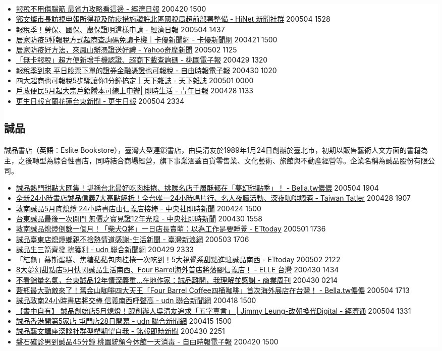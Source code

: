 - [報稅不用傷腦筋 最省力攻略看這邊 - 經濟日報](https://money.udn.com/money/story/11994/4504572 "報稅不用傷腦筋 最省力攻略看這邊 - 經濟日報") 200420 1500
- [鄭文燦市長訪視申報所得稅及防疫措施讚許北區國稅局超前部署整備 - HiNet 新聞社群](http://times.hinet.net/picNews/22887781 "鄭文燦市長訪視申報所得稅及防疫措施讚許北區國稅局超前部署整備 - HiNet 新聞社群") 200504 1528
- [報稅季！勞保、國保、農保證明這樣申請 - 經濟日報](https://money.udn.com/money/story/11994/4538047 "報稅季！勞保、國保、農保證明這樣申請 - 經濟日報") 200504 1437
- [居家防疫5種報稅方式超商查詢碼免讀卡機｜卡優新聞網 - 卡優新聞網](https://www.cardu.com.tw/news/detail.php?40513 "居家防疫5種報稅方式超商查詢碼免讀卡機｜卡優新聞網 - 卡優新聞網") 200421 1500
- [居家防疫好方法，來鳳山辦憑證送好禮 - Yahoo奇摩新聞](https://tw.news.yahoo.com/%E5%B1%85%E5%AE%B6%E9%98%B2%E7%96%AB%E5%A5%BD%E6%96%B9%E6%B3%95-%E4%BE%86%E9%B3%B3%E5%B1%B1%E8%BE%A6%E6%86%91%E8%AD%89%E9%80%81%E5%A5%BD%E7%A6%AE-032544340.html "居家防疫好方法，來鳳山辦憑證送好禮 - Yahoo奇摩新聞") 200502 1125
- [「無卡報稅」超方便新增手機認證、超商下載查詢碼 - 桃園電子報](https://tyenews.com/2020/04/59655/ "「無卡報稅」超方便新增手機認證、超商下載查詢碼 - 桃園電子報") 200429 1320
- [報稅季到來 平日股票下單的證券金融憑證也可報稅 - 自由時報電子報](https://ec.ltn.com.tw/article/breakingnews/3150395 "報稅季到來 平日股票下單的證券金融憑證也可報稅 - 自由時報電子報") 200430 1020
- [四大超商也可報稅5步驟讓你1分鐘搞定｜天下雜誌 - 天下雜誌](https://www.cw.com.tw/article/article.action?id=5100086 "四大超商也可報稅5步驟讓你1分鐘搞定｜天下雜誌 - 天下雜誌") 200501 0000
- [戶政便民5月起大宗戶籍謄本可線上申辦| 即時生活 - 青年日報](https://www.ydn.com.tw/News/381295 "戶政便民5月起大宗戶籍謄本可線上申辦| 即時生活 - 青年日報") 200428 1133
- [更生日報宜蘭花蓮台東新聞 - 更生日報](http://www.ksnews.com.tw/index.php/news/contents_page/0001370514 "更生日報宜蘭花蓮台東新聞 - 更生日報") 200504 2334

## 誠品

誠品書店（英語：Eslite Bookstore），臺灣大型連鎖書店，由吳清友於1989年1月24日創辦於臺北市，初期以販售藝術人文方面的書籍為主，之後轉型為綜合性書店，同時結合商場經營，旗下事業涵蓋百貨零售業、文化藝術、旅館與不動產經營等。企業名稱為誠品股份有限公司。
- [誠品熱門甜點大匯集！堪稱台北最好吃肉桂捲、排隊名店千層酥都在「夢幻甜點季」！ - Bella.tw儂儂](https://www.bella.tw/articles/travel&foodies/23892 "誠品熱門甜點大匯集！堪稱台北最好吃肉桂捲、排隊名店千層酥都在「夢幻甜點季」！ - Bella.tw儂儂") 200504 1904
- [全新24小時書店誠品信義7大亮點解析！全台唯一24小時唱片行、名人夜讀活動、深夜咖啡調酒 - Taiwan Tatler](https://tw.asiatatler.com/life/%E8%AA%A0%E5%93%81%E4%BF%A1%E7%BE%A924%E5%B0%8F%E6%99%82%E6%9B%B8%E5%BA%97%E4%BA%AE%E9%BB%9E%E8%A7%A3%E6%9E%90 "全新24小時書店誠品信義7大亮點解析！全台唯一24小時唱片行、名人夜讀活動、深夜咖啡調酒 - Taiwan Tatler") 200428 1907
- [敦南誠品5月底熄燈 24小時書店由信義店接棒 - 中央社即時新聞](https://www.cna.com.tw/news/firstnews/202004235003.aspx "敦南誠品5月底熄燈 24小時書店由信義店接棒 - 中央社即時新聞") 200424 1500
- [台東誠品最後一次開門 無價之寶見證12年光陰 - 中央社即時新聞](https://www.cna.com.tw/news/acul/202004300222.aspx "台東誠品最後一次開門 無價之寶見證12年光陰 - 中央社即時新聞") 200430 1558
- [敦南誠品熄燈倒數一個月！「柴犬Q將」一日店長賣萌：以為工作是要睡覺 - ETtoday](https://fashion.ettoday.net/news/1704601 "敦南誠品熄燈倒數一個月！「柴犬Q將」一日店長賣萌：以為工作是要睡覺 - ETtoday") 200501 1736
- [誠品臺東店熄燈鄉親不捨熱情道感謝-生活新聞 - 臺灣新浪網](https://news.sina.com.tw/article/20200503/35052684.html "誠品臺東店熄燈鄉親不捨熱情道感謝-生活新聞 - 臺灣新浪網") 200503 1706
- [誠品生三箭齊發 拚獲利 - udn 聯合新聞網](https://udn.com/news/story/7254/4528405 "誠品生三箭齊發 拚獲利 - udn 聯合新聞網") 200429 2333
- [「紅龜」慕斯蛋糕、焦糖黏黏包肉桂捲一次吃到！5大視覺系甜點進駐誠品南西 - ETtoday](https://fashion.ettoday.net/news/1704094 "「紅龜」慕斯蛋糕、焦糖黏黏包肉桂捲一次吃到！5大視覺系甜點進駐誠品南西 - ETtoday") 200502 2122
- [8大夢幻甜點店5月快閃誠品生活南西、Four Barrel海外首店將落腳信義店！ - ELLE 台灣](https://www.elle.com/tw/life/foodie/g32326126/85four-barrel-may-2020/ "8大夢幻甜點店5月快閃誠品生活南西、Four Barrel海外首店將落腳信義店！ - ELLE 台灣") 200430 1434
- [不看銷量名氣，台東誠品12年情深義重...在地作家：誠品離開，我理解並感謝 - 商業周刊](https://www.businessweekly.com.tw/focus/blog/3002265 "不看銷量名氣，台東誠品12年情深義重...在地作家：誠品離開，我理解並感謝 - 商業周刊") 200430 0214
- [藍瓶最大勁敵來了！舊金山咖啡四大天王「Four Barrel Coffee四桶咖啡」首次海外展店在台灣！ - Bella.tw儂儂](https://www.bella.tw/articles/travel&foodies/23886 "藍瓶最大勁敵來了！舊金山咖啡四大天王「Four Barrel Coffee四桶咖啡」首次海外展店在台灣！ - Bella.tw儂儂") 200504 1713
- [誠品敦南24小時書店將交棒 信義南西呼聲高 - udn 聯合新聞網](https://udn.com/news/story/7266/4501475 "誠品敦南24小時書店將交棒 信義南西呼聲高 - udn 聯合新聞網") 200418 1500
- [【書中自有】 誠品創始店5月熄燈！跟創辦人吳清友追求「五字真言」 | Jimmy Leung-改朝換代Digital - 經濟通](http://www.etnet.com.hk/www/tc/lifestyle/officetips/digitalmarketing/65503 "【書中自有】 誠品創始店5月熄燈！跟創辦人吳清友追求「五字真言」 | Jimmy Leung-改朝換代Digital - 經濟通") 200504 1331
- [誠品香港開第5家店 屯門店28日開幕 - udn 聯合新聞網](https://udn.com/news/story/7333/4494717 "誠品香港開第5家店 屯門店28日開幕 - udn 聯合新聞網") 200415 1500
- [誠品藝文講座深談社群型塑期望自我 - 銘報即時新聞](http://mol.mcu.edu.tw/%E8%AA%A0%E5%93%81%E8%97%9D%E6%96%87%E8%AC%9B%E5%BA%A7-%E6%B7%B1%E8%AB%87%E7%A4%BE%E7%BE%A4%E5%9E%8B%E5%A1%91%E6%9C%9F%E6%9C%9B%E8%87%AA%E6%88%91/ "誠品藝文講座深談社群型塑期望自我 - 銘報即時新聞") 200430 2251
- [磐石確診男到誠品45分鐘 桃園統領今休館一天消毒 - 自由時報電子報](https://news.ltn.com.tw/news/life/breakingnews/3139262 "磐石確診男到誠品45分鐘 桃園統領今休館一天消毒 - 自由時報電子報") 200420 1500